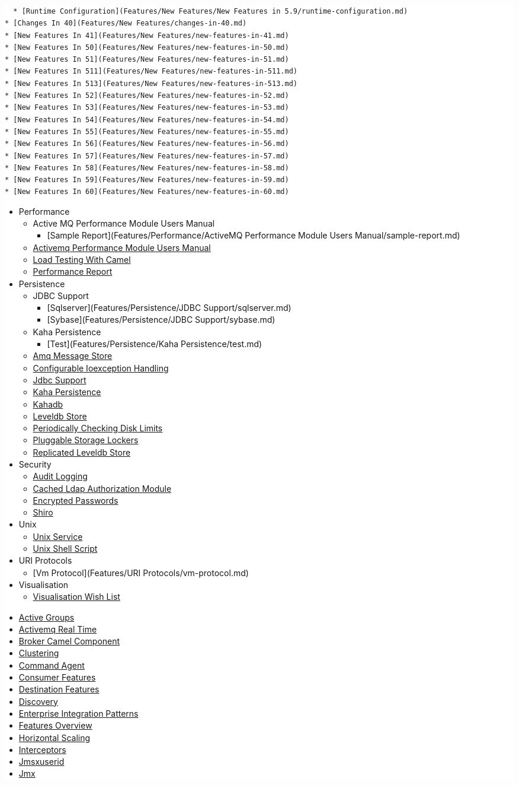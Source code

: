       * [Runtime Configuration](Features/New Features/New Features in 5.9/runtime-configuration.md)
    * [Changes In 40](Features/New Features/changes-in-40.md)
    * [New Features In 41](Features/New Features/new-features-in-41.md)
    * [New Features In 50](Features/New Features/new-features-in-50.md)
    * [New Features In 51](Features/New Features/new-features-in-51.md)
    * [New Features In 511](Features/New Features/new-features-in-511.md)
    * [New Features In 513](Features/New Features/new-features-in-513.md)
    * [New Features In 52](Features/New Features/new-features-in-52.md)
    * [New Features In 53](Features/New Features/new-features-in-53.md)
    * [New Features In 54](Features/New Features/new-features-in-54.md)
    * [New Features In 55](Features/New Features/new-features-in-55.md)
    * [New Features In 56](Features/New Features/new-features-in-56.md)
    * [New Features In 57](Features/New Features/new-features-in-57.md)
    * [New Features In 58](Features/New Features/new-features-in-58.md)
    * [New Features In 59](Features/New Features/new-features-in-59.md)
    * [New Features In 60](Features/New Features/new-features-in-60.md)
  - Performance
    - Active MQ Performance Module Users Manual
      * [Sample Report](Features/Performance/ActiveMQ Performance Module Users Manual/sample-report.md)
    * [Activemq Performance Module Users Manual](Features/Performance/activemq-performance-module-users-manual.md)
    * [Load Testing With Camel](Features/Performance/load-testing-with-camel.md)
    * [Performance Report](Features/Performance/performance-report.md)
  - Persistence
    - JDBC Support
      * [Sqlserver](Features/Persistence/JDBC Support/sqlserver.md)
      * [Sybase](Features/Persistence/JDBC Support/sybase.md)
    - Kaha Persistence
      * [Test](Features/Persistence/Kaha Persistence/test.md)
    * [Amq Message Store](Features/Persistence/amq-message-store.md)
    * [Configurable Ioexception Handling](Features/Persistence/configurable-ioexception-handling.md)
    * [Jdbc Support](Features/Persistence/jdbc-support.md)
    * [Kaha Persistence](Features/Persistence/kaha-persistence.md)
    * [Kahadb](Features/Persistence/kahadb.md)
    * [Leveldb Store](Features/Persistence/leveldb-store.md)
    * [Periodically Checking Disk Limits](Features/Persistence/periodically-checking-disk-limits.md)
    * [Pluggable Storage Lockers](Features/Persistence/pluggable-storage-lockers.md)
    * [Replicated Leveldb Store](Features/Persistence/replicated-leveldb-store.md)
  - Security
    * [Audit Logging](Features/Security/audit-logging.md)
    * [Cached Ldap Authorization Module](Features/Security/cached-ldap-authorization-module.md)
    * [Encrypted Passwords](Features/Security/encrypted-passwords.md)
    * [Shiro](Features/Security/shiro.md)
  - Unix
    * [Unix Service](Features/Unix/unix-service.md)
    * [Unix Shell Script](Features/Unix/unix-shell-script.md)
  - URI Protocols
    * [Vm Protocol](Features/URI Protocols/vm-protocol.md)
  - Visualisation
    * [Visualisation Wish List](Features/Visualisation/visualisation-wish-list.md)
  * [Active Groups](Features/active-groups.md)
  * [Activemq Real Time](Features/activemq-real-time.md)
  * [Broker Camel Component](Features/broker-camel-component.md)
  * [Clustering](Features/clustering.md)
  * [Command Agent](Features/command-agent.md)
  * [Consumer Features](Features/consumer-features.md)
  * [Destination Features](Features/destination-features.md)
  * [Discovery](Features/discovery.md)
  * [Enterprise Integration Patterns](Features/enterprise-integration-patterns.md)
  * [Features Overview](Features/features-overview.md)
  * [Horizontal Scaling](Features/horizontal-scaling.md)
  * [Interceptors](Features/interceptors.md)
  * [Jmsxuserid](Features/jmsxuserid.md)
  * [Jmx](Features/jmx.md)